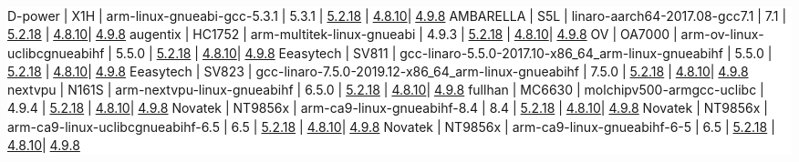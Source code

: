 D-power | X1H | arm-linux-gnueabi-gcc-5.3.1 | 5.3.1 | [5.2.18](https://images.tuyacn.com/rms-static/ba815550-1165-11ec-8a56-5dadc6a5799b-1631188916005.tar.gz?tyName=arm-linux-gnueabi-gcc-5.3.1.tar.gz) | [4.8.10](https://images.tuyacn.com/rms-static/4851d0a0-1150-11ec-8a56-5dadc6a5799b-1631179705002.tar.gz?tyName=arm-linux-gnueabi-gcc-5.3.1.tar.gz)| [4.9.8](https://images.tuyacn.com/rms-static/4851d0a0-1150-11ec-8a56-5dadc6a5799b-1631179705002.tar.gz?tyName=arm-linux-gnueabi-gcc-5.3.1.tar.gz) 
AMBARELLA | S5L | linaro-aarch64-2017.08-gcc7.1 | 7.1 | [5.2.18](https://images.tuyacn.com/rms-static/1c8a8c50-115f-11ec-8a56-5dadc6a5799b-1631186074005.tar.gz?tyName=linaro-aarch64-2017.08-gcc7.1.tar.gz) | [4.8.10](https://images.tuyacn.com/rms-static/28fcbe60-1149-11ec-87cd-8f7fe2b4ce04-1631176645958.tar.gz?tyName=linaro-aarch64-2017.08-gcc7.1.tar.gz)| [4.9.8](https://images.tuyacn.com/rms-static/28fcbe60-1149-11ec-87cd-8f7fe2b4ce04-1631176645958.tar.gz?tyName=linaro-aarch64-2017.08-gcc7.1.tar.gz) 
augentix | HC1752 | arm-multitek-linux-gnueabi | 4.9.3 | [5.2.18](https://images.tuyacn.com/rms-static/b8cb67f0-1165-11ec-87cd-8f7fe2b4ce04-1631188913135.tar.gz?tyName=arm-multitek-linux-gnueabi.tar.gz) | [4.8.10](https://images.tuyacn.com/rms-static/4ac4a560-1150-11ec-8a56-5dadc6a5799b-1631179709110.tar.gz?tyName=arm-multitek-linux-gnueabi.tar.gz)| [4.9.8](https://images.tuyacn.com/rms-static/4ac4a560-1150-11ec-8a56-5dadc6a5799b-1631179709110.tar.gz?tyName=arm-multitek-linux-gnueabi.tar.gz) 
OV | OA7000 | arm-ov-linux-uclibcgnueabihf | 5.5.0 | [5.2.18](https://images.tuyacn.com/rms-static/b2457bf0-1165-11ec-8a56-5dadc6a5799b-1631188902191.tar.gz?tyName=arm-ov-linux-uclibcgnueabihf.tar.gz) | [4.8.10](https://images.tuyacn.com/rms-static/8ca509f0-1143-11ec-87cd-8f7fe2b4ce04-1631174236175.tar.gz?tyName=arm-ov-linux-uclibcgnueabihf.tar.gz)| [4.9.8](https://images.tuyacn.com/rms-static/8ca509f0-1143-11ec-87cd-8f7fe2b4ce04-1631174236175.tar.gz?tyName=arm-ov-linux-uclibcgnueabihf.tar.gz) 
Eeasytech | SV811 | gcc-linaro-5.5.0-2017.10-x86_64_arm-linux-gnueabihf | 5.5.0 | [5.2.18](https://images.tuyacn.com/rms-static/1c850e10-115f-11ec-87cd-8f7fe2b4ce04-1631186073969.tar.gz?tyName=gcc-linaro-5.5.0-2017.10-x86_64_arm-linux-gnueabihf.tar.gz) | [4.8.10](https://images.tuyacn.com/rms-static/232b5550-1149-11ec-8a56-5dadc6a5799b-1631176636197.tar.gz?tyName=gcc-linaro-5.5.0-2017.10-x86_64_arm-linux-gnueabihf.tar.gz)| [4.9.8](https://images.tuyacn.com/rms-static/232b5550-1149-11ec-8a56-5dadc6a5799b-1631176636197.tar.gz?tyName=gcc-linaro-5.5.0-2017.10-x86_64_arm-linux-gnueabihf.tar.gz) 
Eeasytech | SV823 | gcc-linaro-7.5.0-2019.12-x86_64_arm-linux-gnueabihf | 7.5.0 | [5.2.18](https://images.tuyacn.com/rms-static/1c83d590-115f-11ec-87cd-8f7fe2b4ce04-1631186073961.tar.gz?tyName=gcc-linaro-7.5.0-2019.12-x86_64_arm-linux-gnueabihf.tar.gz) | [4.8.10](https://images.tuyacn.com/rms-static/259d18a0-1149-11ec-87cd-8f7fe2b4ce04-1631176640298.tar.gz?tyName=gcc-linaro-7.5.0-2019.12-x86_64_arm-linux-gnueabihf.tar.gz)| [4.9.8](https://images.tuyacn.com/rms-static/259d18a0-1149-11ec-87cd-8f7fe2b4ce04-1631176640298.tar.gz?tyName=gcc-linaro-7.5.0-2019.12-x86_64_arm-linux-gnueabihf.tar.gz) 
nextvpu | N161S | arm-nextvpu-linux-gnueabihf | 6.5.0 | [5.2.18](https://images.tuyacn.com/rms-static/b83e9140-1165-11ec-8a56-5dadc6a5799b-1631188912212.tar.gz?tyName=arm-nextvpu-linux-gnueabihf.tar.gz) | [4.8.10](https://images.tuyacn.com/rms-static/4b6970e0-1150-11ec-87cd-8f7fe2b4ce04-1631179710190.tar.gz?tyName=arm-nextvpu-linux-gnueabihf.tar.gz)| [4.9.8](https://images.tuyacn.com/rms-static/4b6970e0-1150-11ec-87cd-8f7fe2b4ce04-1631179710190.tar.gz?tyName=arm-nextvpu-linux-gnueabihf.tar.gz) 
fullhan | MC6630 | molchipv500-armgcc-uclibc | 4.9.4 | [5.2.18](https://images.tuyacn.com/rms-static/c2bd4680-12a9-11ec-99cf-916df945847e-1631328086760.tar.gz?tyName=molchipv500-armgcc-uclibc.tar.gz) | [4.8.10](https://images.tuyacn.com/rms-static/4e7279e0-114a-11ec-8a56-5dadc6a5799b-1631177138302.tar.gz?tyName=molchipv500-armgcc-uclibc.tar.gz)| [4.9.8](https://images.tuyacn.com/rms-static/4e7279e0-114a-11ec-8a56-5dadc6a5799b-1631177138302.tar.gz?tyName=molchipv500-armgcc-uclibc.tar.gz) 
Novatek | NT9856x | arm-ca9-linux-gnueabihf-8.4 | 8.4 | [5.2.18](https://images.tuyacn.com/rms-static/dfc9ad50-1168-11ec-87cd-8f7fe2b4ce04-1631190267045.tar.gz?tyName=arm-ca9-linux-gnueabihf-8.4.tar.gz) | [4.8.10](https://images.tuyacn.com/rms-static/376478b0-1150-11ec-8a56-5dadc6a5799b-1631179676603.tar.gz?tyName=arm-ca9-linux-gnueabihf-8.4.tar.gz)| [4.9.8](https://images.tuyacn.com/rms-static/376478b0-1150-11ec-8a56-5dadc6a5799b-1631179676603.tar.gz?tyName=arm-ca9-linux-gnueabihf-8.4.tar.gz) 
Novatek | NT9856x | arm-ca9-linux-uclibcgnueabihf-6.5 | 6.5 | [5.2.18](https://images.tuyacn.com/rms-static/dede3be0-1168-11ec-8a56-5dadc6a5799b-1631190265502.tar.gz?tyName=arm-ca9-linux-uclibcgnueabihf-6.5.tar.gz) | [4.8.10](https://images.tuyacn.com/rms-static/38eaa380-1150-11ec-87cd-8f7fe2b4ce04-1631179679160.tar.gz?tyName=arm-ca9-linux-uclibcgnueabihf-6.5.tar.gz)| [4.9.8](https://images.tuyacn.com/rms-static/38eaa380-1150-11ec-87cd-8f7fe2b4ce04-1631179679160.tar.gz?tyName=arm-ca9-linux-uclibcgnueabihf-6.5.tar.gz) 
Novatek | NT9856x | arm-ca9-linux-gnueabihf-6-5 | 6.5 | [5.2.18](https://images.tuyacn.com/rms-static/e1033ec0-1168-11ec-8a56-5dadc6a5799b-1631190269100.tar.gz?tyName=arm-ca9-linux-gnueabihf-6-5.tar.gz) | [4.8.10](https://images.tuyacn.com/rms-static/3700d4e0-1150-11ec-87cd-8f7fe2b4ce04-1631179675950.tar.gz?tyName=arm-ca9-linux-gnueabihf-6-5.tar.gz)| [4.9.8](https://images.tuyacn.com/rms-static/3700d4e0-1150-11ec-87cd-8f7fe2b4ce04-1631179675950.tar.gz?tyName=arm-ca9-linux-gnueabihf-6-5.tar.gz) 